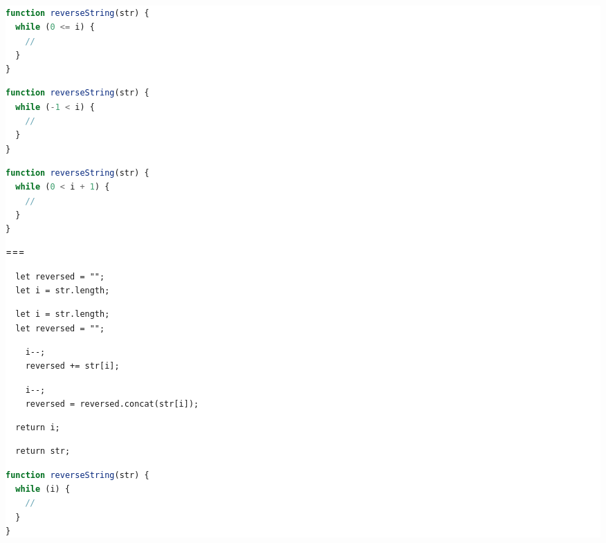 ```js
function reverseString(str) {
  while (0 <= i) {
    //
  }
}
```

```js
function reverseString(str) {
  while (-1 < i) {
    //
  }
}
```

```js
function reverseString(str) {
  while (0 < i + 1) {
    //
  }
}
```

===

```initial
  let reversed = "";
  let i = str.length;
```

```initial
  let i = str.length;
  let reversed = "";
```

```transformation
    i--;
    reversed += str[i];
```

```transformation
    i--;
    reversed = reversed.concat(str[i]);
```

```final

```

```final
  return i;
```

```final
  return str;
```

```js
function reverseString(str) {
  while (i) {
    //
  }
}
```
